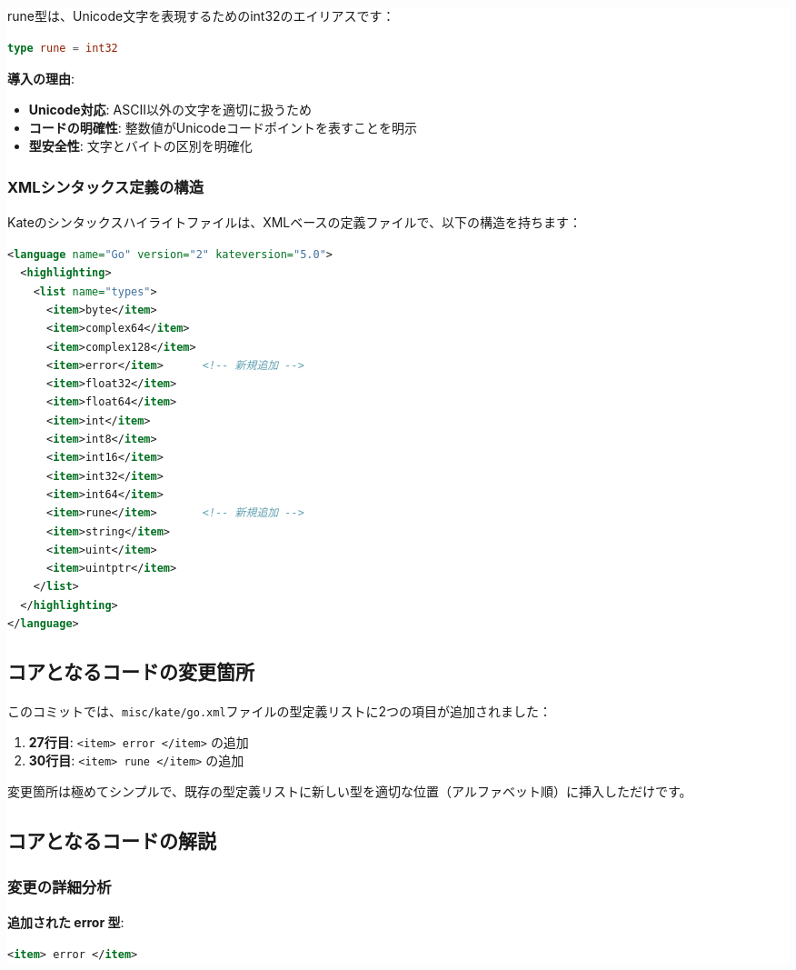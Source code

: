 rune型は、Unicode文字を表現するためのint32のエイリアスです：

```go
type rune = int32
```

**導入の理由**:
- **Unicode対応**: ASCII以外の文字を適切に扱うため
- **コードの明確性**: 整数値がUnicodeコードポイントを表すことを明示
- **型安全性**: 文字とバイトの区別を明確化

### XMLシンタックス定義の構造

Kateのシンタックスハイライトファイルは、XMLベースの定義ファイルで、以下の構造を持ちます：

```xml
<language name="Go" version="2" kateversion="5.0">
  <highlighting>
    <list name="types">
      <item>byte</item>
      <item>complex64</item>
      <item>complex128</item>
      <item>error</item>      <!-- 新規追加 -->
      <item>float32</item>
      <item>float64</item>
      <item>int</item>
      <item>int8</item>
      <item>int16</item>
      <item>int32</item>
      <item>int64</item>
      <item>rune</item>       <!-- 新規追加 -->
      <item>string</item>
      <item>uint</item>
      <item>uintptr</item>
    </list>
  </highlighting>
</language>
```

## コアとなるコードの変更箇所

このコミットでは、`misc/kate/go.xml`ファイルの型定義リストに2つの項目が追加されました：

1. **27行目**: `<item> error </item>` の追加
2. **30行目**: `<item> rune </item>` の追加

変更箇所は極めてシンプルで、既存の型定義リストに新しい型を適切な位置（アルファベット順）に挿入しただけです。

## コアとなるコードの解説

### 変更の詳細分析

**追加された error 型**:
```xml
<item> error </item>
```
